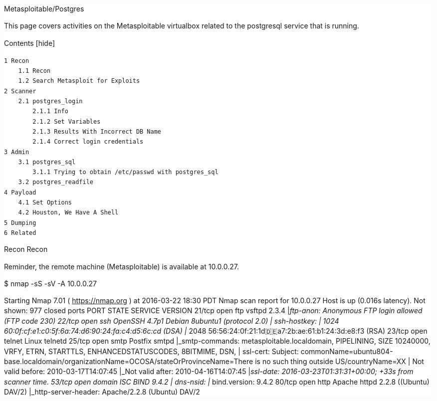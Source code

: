 
Metasploitable/Postgres

This page covers activities on the Metasploitable virtualbox related to the postgresql service that is running.


Contents [hide]

    1 Recon
        1.1 Recon
        1.2 Search Metasploit for Exploits
    2 Scanner
        2.1 postgres_login
            2.1.1 Info
            2.1.2 Set Variables
            2.1.3 Results With Incorrect DB Name
            2.1.4 Correct login credentials
    3 Admin
        3.1 postgres_sql
            3.1.1 Trying to obtain /etc/passwd with postgres_sql
        3.2 postgres_readfile
    4 Payload
        4.1 Set Options
        4.2 Houston, We Have A Shell
    5 Dumping
    6 Related

Recon
Recon

Reminder, the remote machine (Metasploitable) is available at 10.0.0.27.

$ nmap -sS -sV -A 10.0.0.27

Starting Nmap 7.01 ( https://nmap.org ) at 2016-03-22 18:30 PDT
Nmap scan report for 10.0.0.27
Host is up (0.016s latency).
Not shown: 977 closed ports
PORT     STATE SERVICE     VERSION
21/tcp   open  ftp         vsftpd 2.3.4
|_ftp-anon: Anonymous FTP login allowed (FTP code 230)
22/tcp   open  ssh         OpenSSH 4.7p1 Debian 8ubuntu1 (protocol 2.0)
| ssh-hostkey:
|   1024 60:0f:cf:e1:c0:5f:6a:74:d6:90:24:fa:c4:d5:6c:cd (DSA)
|_  2048 56:56:24:0f:21:1d:de:a7:2b:ae:61:b1:24:3d:e8:f3 (RSA)
23/tcp   open  telnet      Linux telnetd
25/tcp   open  smtp        Postfix smtpd
|_smtp-commands: metasploitable.localdomain, PIPELINING, SIZE 10240000, VRFY, ETRN, STARTTLS, ENHANCEDSTATUSCODES, 8BITMIME, DSN,
| ssl-cert: Subject: commonName=ubuntu804-base.localdomain/organizationName=OCOSA/stateOrProvinceName=There is no such thing outside US/countryName=XX
| Not valid before: 2010-03-17T14:07:45
|_Not valid after:  2010-04-16T14:07:45
|_ssl-date: 2016-03-23T01:31:31+00:00; +33s from scanner time.
53/tcp   open  domain      ISC BIND 9.4.2
| dns-nsid:
|_  bind.version: 9.4.2
80/tcp   open  http        Apache httpd 2.2.8 ((Ubuntu) DAV/2)
|_http-server-header: Apache/2.2.8 (Ubuntu) DAV/2